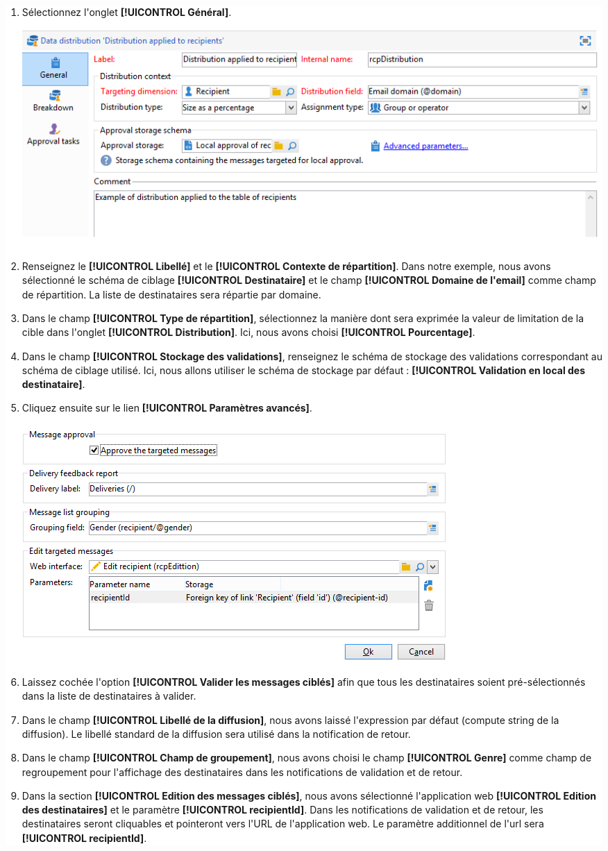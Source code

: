 1. Sélectionnez l&#39;onglet **[!UICONTROL Général]**.

   ![](assets/local_validation_data_distribution_2.png)

1. Renseignez le **[!UICONTROL Libellé]** et le **[!UICONTROL Contexte de répartition]**. Dans notre exemple, nous avons sélectionné le schéma de ciblage **[!UICONTROL Destinataire]** et le champ **[!UICONTROL Domaine de l&#39;email]** comme champ de répartition. La liste de destinataires sera répartie par domaine.
1. Dans le champ **[!UICONTROL Type de répartition]**, sélectionnez la manière dont sera exprimée la valeur de limitation de la cible dans l&#39;onglet **[!UICONTROL Distribution]**. Ici, nous avons choisi **[!UICONTROL Pourcentage]**.
1. Dans le champ **[!UICONTROL Stockage des validations]**, renseignez le schéma de stockage des validations correspondant au schéma de ciblage utilisé. Ici, nous allons utiliser le schéma de stockage par défaut : **[!UICONTROL Validation en local des destinataire]**.
1. Cliquez ensuite sur le lien **[!UICONTROL Paramètres avancés]**.

   ![](assets/local_validation_data_distribution_3.png)

1. Laissez cochée l&#39;option **[!UICONTROL Valider les messages ciblés]** afin que tous les destinataires soient pré-sélectionnés dans la liste de destinataires à valider.
1. Dans le champ **[!UICONTROL Libellé de la diffusion]**, nous avons laissé l&#39;expression par défaut (compute string de la diffusion). Le libellé standard de la diffusion sera utilisé dans la notification de retour.
1. Dans le champ **[!UICONTROL Champ de groupement]**, nous avons choisi le champ **[!UICONTROL Genre]** comme champ de regroupement pour l&#39;affichage des destinataires dans les notifications de validation et de retour.
1. Dans la section **[!UICONTROL Edition des messages ciblés]**, nous avons sélectionné l&#39;application web **[!UICONTROL Edition des destinataires]** et le paramètre **[!UICONTROL recipientId]**. Dans les notifications de validation et de retour, les destinataires seront cliquables et pointeront vers l&#39;URL de l&#39;application web. Le paramètre additionnel de l&#39;url sera **[!UICONTROL recipientId]**.